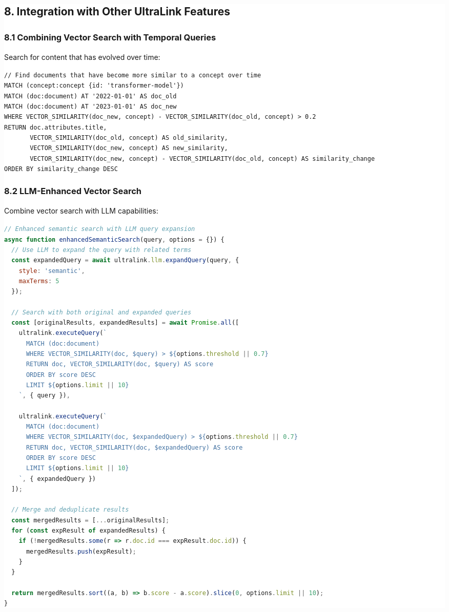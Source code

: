 ## 8. Integration with Other UltraLink Features

### 8.1 Combining Vector Search with Temporal Queries

Search for content that has evolved over time:

```
// Find documents that have become more similar to a concept over time
MATCH (concept:concept {id: 'transformer-model'})
MATCH (doc:document) AT '2022-01-01' AS doc_old
MATCH (doc:document) AT '2023-01-01' AS doc_new
WHERE VECTOR_SIMILARITY(doc_new, concept) - VECTOR_SIMILARITY(doc_old, concept) > 0.2
RETURN doc.attributes.title,
       VECTOR_SIMILARITY(doc_old, concept) AS old_similarity,
       VECTOR_SIMILARITY(doc_new, concept) AS new_similarity,
       VECTOR_SIMILARITY(doc_new, concept) - VECTOR_SIMILARITY(doc_old, concept) AS similarity_change
ORDER BY similarity_change DESC
```

### 8.2 LLM-Enhanced Vector Search

Combine vector search with LLM capabilities:

```javascript
// Enhanced semantic search with LLM query expansion
async function enhancedSemanticSearch(query, options = {}) {
  // Use LLM to expand the query with related terms
  const expandedQuery = await ultralink.llm.expandQuery(query, {
    style: 'semantic',
    maxTerms: 5
  });
  
  // Search with both original and expanded queries
  const [originalResults, expandedResults] = await Promise.all([
    ultralink.executeQuery(`
      MATCH (doc:document)
      WHERE VECTOR_SIMILARITY(doc, $query) > ${options.threshold || 0.7}
      RETURN doc, VECTOR_SIMILARITY(doc, $query) AS score
      ORDER BY score DESC
      LIMIT ${options.limit || 10}
    `, { query }),
    
    ultralink.executeQuery(`
      MATCH (doc:document)
      WHERE VECTOR_SIMILARITY(doc, $expandedQuery) > ${options.threshold || 0.7}
      RETURN doc, VECTOR_SIMILARITY(doc, $expandedQuery) AS score
      ORDER BY score DESC
      LIMIT ${options.limit || 10}
    `, { expandedQuery })
  ]);
  
  // Merge and deduplicate results
  const mergedResults = [...originalResults];
  for (const expResult of expandedResults) {
    if (!mergedResults.some(r => r.doc.id === expResult.doc.id)) {
      mergedResults.push(expResult);
    }
  }
  
  return mergedResults.sort((a, b) => b.score - a.score).slice(0, options.limit || 10);
}
```
